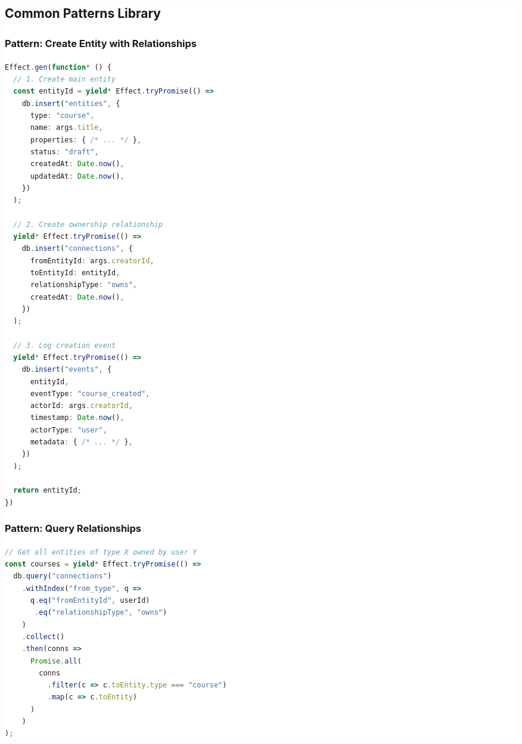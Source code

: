 
## Common Patterns Library

### Pattern: Create Entity with Relationships
```typescript
Effect.gen(function* () {
  // 1. Create main entity
  const entityId = yield* Effect.tryPromise(() =>
    db.insert("entities", {
      type: "course",
      name: args.title,
      properties: { /* ... */ },
      status: "draft",
      createdAt: Date.now(),
      updatedAt: Date.now(),
    })
  );
  
  // 2. Create ownership relationship
  yield* Effect.tryPromise(() =>
    db.insert("connections", {
      fromEntityId: args.creatorId,
      toEntityId: entityId,
      relationshipType: "owns",
      createdAt: Date.now(),
    })
  );
  
  // 3. Log creation event
  yield* Effect.tryPromise(() =>
    db.insert("events", {
      entityId,
      eventType: "course_created",
      actorId: args.creatorId,
      timestamp: Date.now(),
      actorType: "user",
      metadata: { /* ... */ },
    })
  );
  
  return entityId;
})
```

### Pattern: Query Relationships
```typescript
// Get all entities of type X owned by user Y
const courses = yield* Effect.tryPromise(() =>
  db.query("connections")
    .withIndex("from_type", q => 
      q.eq("fromEntityId", userId)
       .eq("relationshipType", "owns")
    )
    .collect()
    .then(conns => 
      Promise.all(
        conns
          .filter(c => c.toEntity.type === "course")
          .map(c => c.toEntity)
      )
    )
);
```
